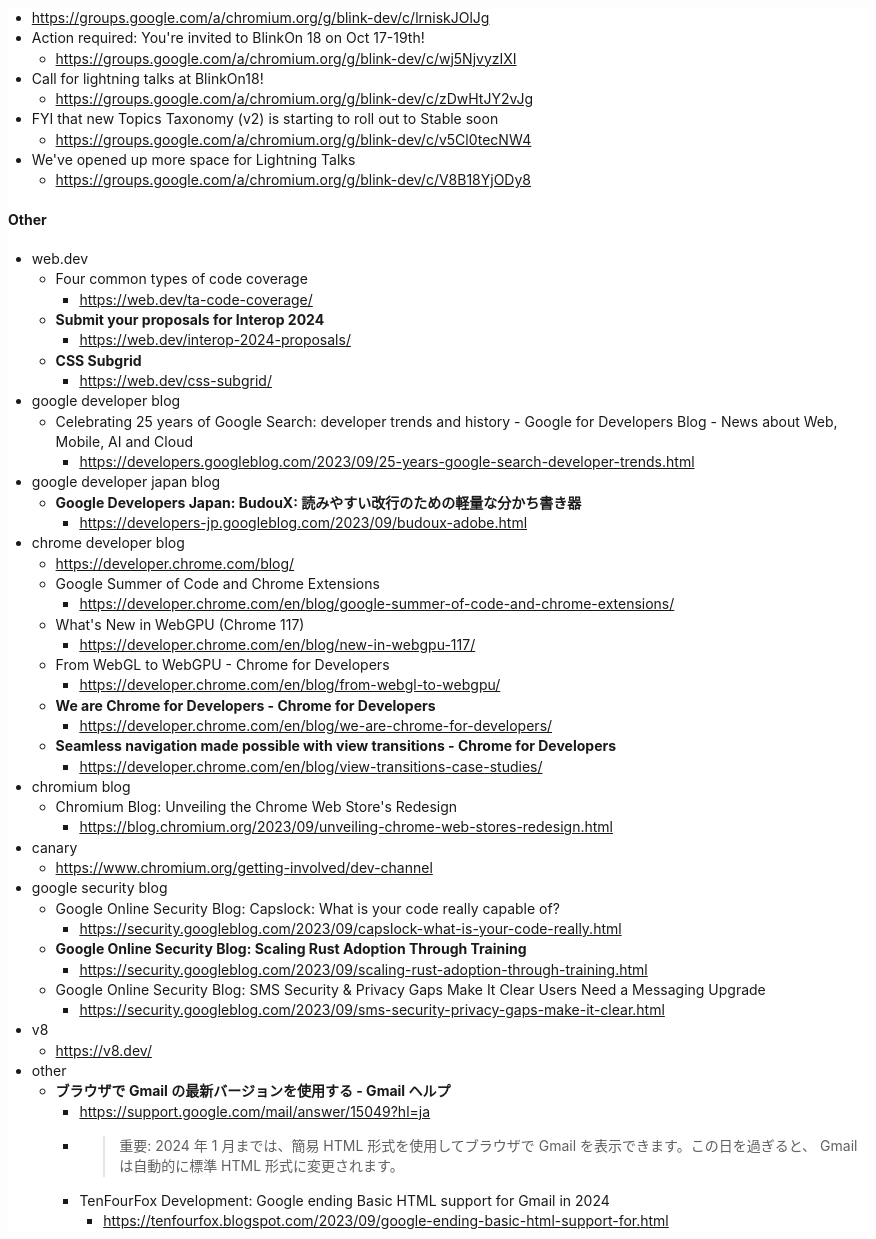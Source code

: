   - https://groups.google.com/a/chromium.org/g/blink-dev/c/lrniskJOlJg
- Action required: You're invited to BlinkOn 18 on Oct 17-19th!
  - https://groups.google.com/a/chromium.org/g/blink-dev/c/wj5NjvyzIXI
- Call for lightning talks at BlinkOn18!
  - https://groups.google.com/a/chromium.org/g/blink-dev/c/zDwHtJY2vJg
- FYI that new Topics Taxonomy (v2) is starting to roll out to Stable soon
  - https://groups.google.com/a/chromium.org/g/blink-dev/c/v5Cl0tecNW4
- We've opened up more space for Lightning Talks
  - https://groups.google.com/a/chromium.org/g/blink-dev/c/V8B18YjODy8


#### Other

- web.dev
  - Four common types of code coverage
    - https://web.dev/ta-code-coverage/
  - **Submit your proposals for Interop 2024**
    - https://web.dev/interop-2024-proposals/
  - **CSS Subgrid**
    - https://web.dev/css-subgrid/
- google developer blog
  - Celebrating 25 years of Google Search: developer trends and history - Google for Developers Blog - News about Web, Mobile, AI and Cloud
    - https://developers.googleblog.com/2023/09/25-years-google-search-developer-trends.html
- google developer japan blog
  - **Google Developers Japan: BudouX: 読みやすい改行のための軽量な分かち書き器**
    - https://developers-jp.googleblog.com/2023/09/budoux-adobe.html
- chrome developer blog
  - https://developer.chrome.com/blog/
  - Google Summer of Code and Chrome Extensions
    - https://developer.chrome.com/en/blog/google-summer-of-code-and-chrome-extensions/
  - What's New in WebGPU (Chrome 117)
    - https://developer.chrome.com/en/blog/new-in-webgpu-117/
  - From WebGL to WebGPU - Chrome for Developers
    - https://developer.chrome.com/en/blog/from-webgl-to-webgpu/
  - **We are Chrome for Developers - Chrome for Developers**
    - https://developer.chrome.com/en/blog/we-are-chrome-for-developers/
  - **Seamless navigation made possible with view transitions - Chrome for Developers**
    - https://developer.chrome.com/en/blog/view-transitions-case-studies/
- chromium blog
  - Chromium Blog: Unveiling the Chrome Web Store's Redesign
    - https://blog.chromium.org/2023/09/unveiling-chrome-web-stores-redesign.html
- canary
  - https://www.chromium.org/getting-involved/dev-channel
- google security blog
  - Google Online Security Blog: Capslock: What is your code really capable of?
    - https://security.googleblog.com/2023/09/capslock-what-is-your-code-really.html
  - **Google Online Security Blog: Scaling Rust Adoption Through Training**
    - https://security.googleblog.com/2023/09/scaling-rust-adoption-through-training.html
  - Google Online Security Blog: SMS Security & Privacy Gaps Make It Clear Users Need a Messaging Upgrade
    - https://security.googleblog.com/2023/09/sms-security-privacy-gaps-make-it-clear.html
- v8
  - https://v8.dev/
- other
  - **ブラウザで Gmail の最新バージョンを使用する - Gmail ヘルプ**
    - https://support.google.com/mail/answer/15049?hl=ja
    - > 重要: 2024 年 1 月までは、簡易 HTML 形式を使用してブラウザで Gmail を表示できます。この日を過ぎると、 Gmail は自動的に標準 HTML 形式に変更されます。
    - TenFourFox Development: Google ending Basic HTML support for Gmail in 2024
      - https://tenfourfox.blogspot.com/2023/09/google-ending-basic-html-support-for.html
